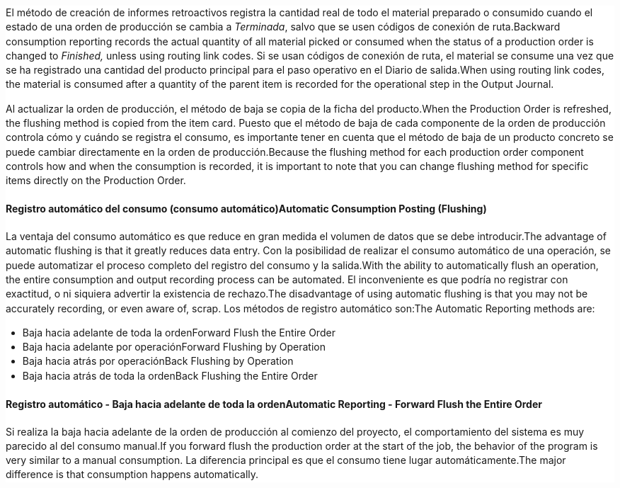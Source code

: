 <span data-ttu-id="4d3a9-204">El método de creación de informes retroactivos registra la cantidad real de todo el material preparado o consumido cuando el estado de una orden de producción se cambia a *Terminada*, salvo que se usen códigos de conexión de ruta.</span><span class="sxs-lookup"><span data-stu-id="4d3a9-204">Backward consumption reporting records the actual quantity of all material picked or consumed when the status of a production order is changed to *Finished,* unless using routing link codes.</span></span> <span data-ttu-id="4d3a9-205">Si se usan códigos de conexión de ruta, el material se consume una vez que se ha registrado una cantidad del producto principal para el paso operativo en el Diario de salida.</span><span class="sxs-lookup"><span data-stu-id="4d3a9-205">When using routing link codes, the material is consumed after a quantity of the parent item is recorded for the operational step in the Output Journal.</span></span>  

<span data-ttu-id="4d3a9-206">Al actualizar la orden de producción, el método de baja se copia de la ficha del producto.</span><span class="sxs-lookup"><span data-stu-id="4d3a9-206">When the Production Order is refreshed, the flushing method is copied from the item card.</span></span> <span data-ttu-id="4d3a9-207">Puesto que el método de baja de cada componente de la orden de producción controla cómo y cuándo se registra el consumo, es importante tener en cuenta que el método de baja de un producto concreto se puede cambiar directamente en la orden de producción.</span><span class="sxs-lookup"><span data-stu-id="4d3a9-207">Because the flushing method for each production order component controls how and when the consumption is recorded, it is important to note that you can change flushing method for specific items directly on the Production Order.</span></span>  

#### <a name="automatic-consumption-posting-flushing"></a><span data-ttu-id="4d3a9-208">Registro automático del consumo (consumo automático)</span><span class="sxs-lookup"><span data-stu-id="4d3a9-208">Automatic Consumption Posting (Flushing)</span></span>  
<span data-ttu-id="4d3a9-209">La ventaja del consumo automático es que reduce en gran medida el volumen de datos que se debe introducir.</span><span class="sxs-lookup"><span data-stu-id="4d3a9-209">The advantage of automatic flushing is that it greatly reduces data entry.</span></span> <span data-ttu-id="4d3a9-210">Con la posibilidad de realizar el consumo automático de una operación, se puede automatizar el proceso completo del registro del consumo y la salida.</span><span class="sxs-lookup"><span data-stu-id="4d3a9-210">With the ability to automatically flush an operation, the entire consumption and output recording process can be automated.</span></span> <span data-ttu-id="4d3a9-211">El inconveniente es que podría no registrar con exactitud, o ni siquiera advertir la existencia de rechazo.</span><span class="sxs-lookup"><span data-stu-id="4d3a9-211">The disadvantage of using automatic flushing is that you may not be accurately recording, or even aware of, scrap.</span></span> <span data-ttu-id="4d3a9-212">Los métodos de registro automático son:</span><span class="sxs-lookup"><span data-stu-id="4d3a9-212">The Automatic Reporting methods are:</span></span>  

- <span data-ttu-id="4d3a9-213">Baja hacia adelante de toda la orden</span><span class="sxs-lookup"><span data-stu-id="4d3a9-213">Forward Flush the Entire Order</span></span>  
- <span data-ttu-id="4d3a9-214">Baja hacia adelante por operación</span><span class="sxs-lookup"><span data-stu-id="4d3a9-214">Forward Flushing by Operation</span></span>  
- <span data-ttu-id="4d3a9-215">Baja hacia atrás por operación</span><span class="sxs-lookup"><span data-stu-id="4d3a9-215">Back Flushing by Operation</span></span>  
- <span data-ttu-id="4d3a9-216">Baja hacia atrás de toda la orden</span><span class="sxs-lookup"><span data-stu-id="4d3a9-216">Back Flushing the Entire Order</span></span>  

#### <a name="automatic-reporting---forward-flush-the-entire-order"></a><span data-ttu-id="4d3a9-217">Registro automático - Baja hacia adelante de toda la orden</span><span class="sxs-lookup"><span data-stu-id="4d3a9-217">Automatic Reporting - Forward Flush the Entire Order</span></span>  
<span data-ttu-id="4d3a9-218">Si realiza la baja hacia adelante de la orden de producción al comienzo del proyecto, el comportamiento del sistema es muy parecido al del consumo manual.</span><span class="sxs-lookup"><span data-stu-id="4d3a9-218">If you forward flush the production order at the start of the job, the behavior of the program is very similar to a manual consumption.</span></span> <span data-ttu-id="4d3a9-219">La diferencia principal es que el consumo tiene lugar automáticamente.</span><span class="sxs-lookup"><span data-stu-id="4d3a9-219">The major difference is that consumption happens automatically.</span></span>  
